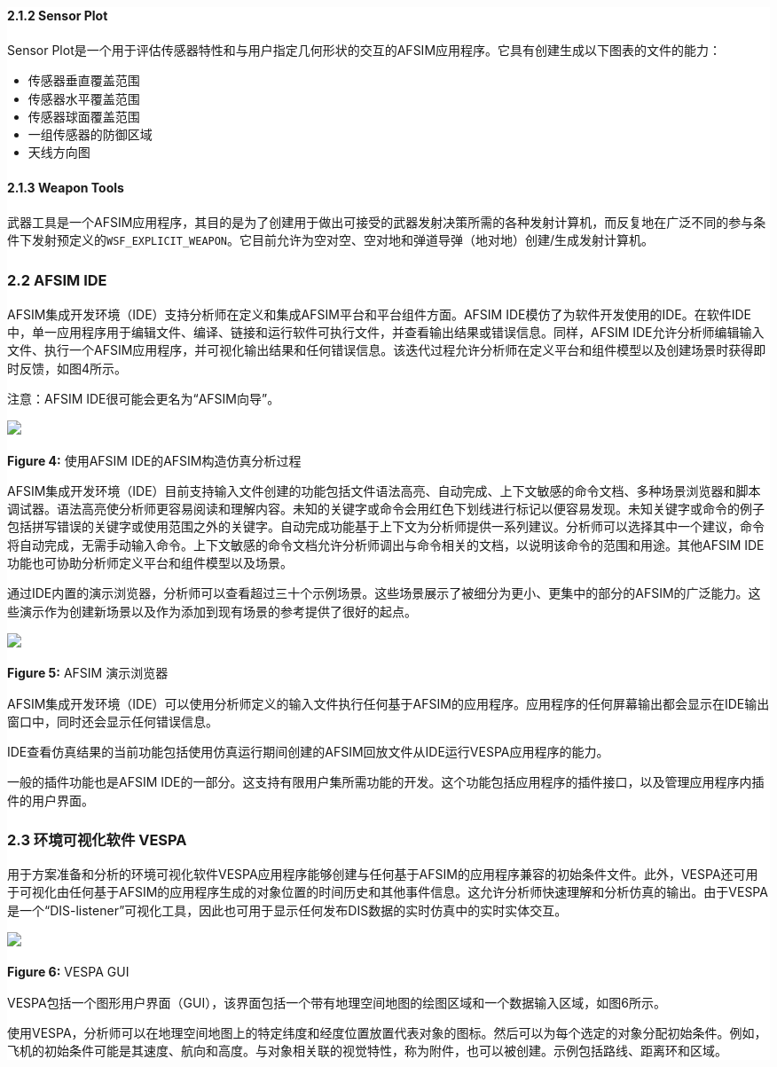 #### 2.1.2 Sensor Plot

Sensor Plot是一个用于评估传感器特性和与用户指定几何形状的交互的AFSIM应用程序。它具有创建生成以下图表的文件的能力：

- 传感器垂直覆盖范围
- 传感器水平覆盖范围
- 传感器球面覆盖范围
- 一组传感器的防御区域
- 天线方向图


#### 2.1.3 Weapon Tools

武器工具是一个AFSIM应用程序，其目的是为了创建用于做出可接受的武器发射决策所需的各种发射计算机，而反复地在广泛不同的参与条件下发射预定义的`WSF_EXPLICIT_WEAPON`。它目前允许为空对空、空对地和弹道导弹（地对地）创建/生成发射计算机。

### 2.2 AFSIM IDE

AFSIM集成开发环境（IDE）支持分析师在定义和集成AFSIM平台和平台组件方面。AFSIM IDE模仿了为软件开发使用的IDE。在软件IDE中，单一应用程序用于编辑文件、编译、链接和运行软件可执行文件，并查看输出结果或错误信息。同样，AFSIM IDE允许分析师编辑输入文件、执行一个AFSIM应用程序，并可视化输出结果和任何错误信息。该迭代过程允许分析师在定义平台和组件模型以及创建场景时获得即时反馈，如图4所示。

注意：AFSIM IDE很可能会更名为“AFSIM向导”。

<img src="https://cdn.mathpix.com/snip/images/NlBOOobj6fkg4I7WVjIqvqQ5vkUcbgu2obujVQAlgnY.original.fullsize.png"  width=400/>

**Figure 4:** 使用AFSIM IDE的AFSIM构造仿真分析过程

AFSIM集成开发环境（IDE）目前支持输入文件创建的功能包括文件语法高亮、自动完成、上下文敏感的命令文档、多种场景浏览器和脚本调试器。语法高亮使分析师更容易阅读和理解内容。未知的关键字或命令会用红色下划线进行标记以便容易发现。未知关键字或命令的例子包括拼写错误的关键字或使用范围之外的关键字。自动完成功能基于上下文为分析师提供一系列建议。分析师可以选择其中一个建议，命令将自动完成，无需手动输入命令。上下文敏感的命令文档允许分析师调出与命令相关的文档，以说明该命令的范围和用途。其他AFSIM IDE功能也可协助分析师定义平台和组件模型以及场景。

通过IDE内置的演示浏览器，分析师可以查看超过三十个示例场景。这些场景展示了被细分为更小、更集中的部分的AFSIM的广泛能力。这些演示作为创建新场景以及作为添加到现有场景的参考提供了很好的起点。

<img src="https://cdn.mathpix.com/snip/images/ROFQe2c3gRnwbXnN5xph7wyLX7FPdG50bR85lcKnj_E.original.fullsize.png" width=400 />

**Figure 5:** AFSIM 演示浏览器

AFSIM集成开发环境（IDE）可以使用分析师定义的输入文件执行任何基于AFSIM的应用程序。应用程序的任何屏幕输出都会显示在IDE输出窗口中，同时还会显示任何错误信息。

IDE查看仿真结果的当前功能包括使用仿真运行期间创建的AFSIM回放文件从IDE运行VESPA应用程序的能力。

一般的插件功能也是AFSIM IDE的一部分。这支持有限用户集所需功能的开发。这个功能包括应用程序的插件接口，以及管理应用程序内插件的用户界面。

### 2.3 环境可视化软件 VESPA

用于方案准备和分析的环境可视化软件VESPA应用程序能够创建与任何基于AFSIM的应用程序兼容的初始条件文件。此外，VESPA还可用于可视化由任何基于AFSIM的应用程序生成的对象位置的时间历史和其他事件信息。这允许分析师快速理解和分析仿真的输出。由于VESPA是一个“DIS-listener”可视化工具，因此也可用于显示任何发布DIS数据的实时仿真中的实时实体交互。

<img src="https://cdn.mathpix.com/snip/images/JMV2oZK6a1f8BOvBjOyecBAZe1CeED5MyKDKKZIhmUk.original.fullsize.png" width=400 />

**Figure 6:** VESPA GUI

VESPA包括一个图形用户界面（GUI），该界面包括一个带有地理空间地图的绘图区域和一个数据输入区域，如图6所示。

使用VESPA，分析师可以在地理空间地图上的特定纬度和经度位置放置代表对象的图标。然后可以为每个选定的对象分配初始条件。例如，飞机的初始条件可能是其速度、航向和高度。与对象相关联的视觉特性，称为附件，也可以被创建。示例包括路线、距离环和区域。
